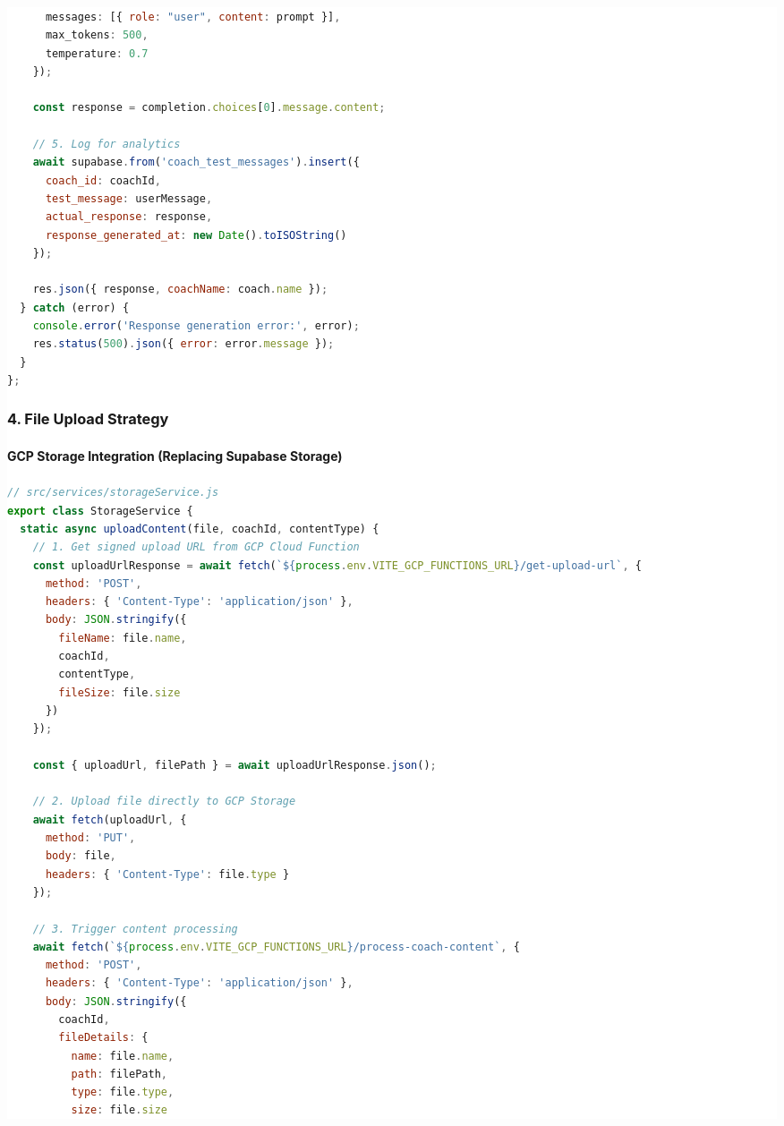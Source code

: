 ```javascript
      messages: [{ role: "user", content: prompt }],
      max_tokens: 500,
      temperature: 0.7
    });
    
    const response = completion.choices[0].message.content;
    
    // 5. Log for analytics
    await supabase.from('coach_test_messages').insert({
      coach_id: coachId,
      test_message: userMessage,
      actual_response: response,
      response_generated_at: new Date().toISOString()
    });
    
    res.json({ response, coachName: coach.name });
  } catch (error) {
    console.error('Response generation error:', error);
    res.status(500).json({ error: error.message });
  }
};
```

### 4. File Upload Strategy

#### GCP Storage Integration (Replacing Supabase Storage)

```jsx
// src/services/storageService.js
export class StorageService {
  static async uploadContent(file, coachId, contentType) {
    // 1. Get signed upload URL from GCP Cloud Function
    const uploadUrlResponse = await fetch(`${process.env.VITE_GCP_FUNCTIONS_URL}/get-upload-url`, {
      method: 'POST',
      headers: { 'Content-Type': 'application/json' },
      body: JSON.stringify({
        fileName: file.name,
        coachId,
        contentType,
        fileSize: file.size
      })
    });
    
    const { uploadUrl, filePath } = await uploadUrlResponse.json();
    
    // 2. Upload file directly to GCP Storage
    await fetch(uploadUrl, {
      method: 'PUT',
      body: file,
      headers: { 'Content-Type': file.type }
    });
    
    // 3. Trigger content processing
    await fetch(`${process.env.VITE_GCP_FUNCTIONS_URL}/process-coach-content`, {
      method: 'POST',
      headers: { 'Content-Type': 'application/json' },
      body: JSON.stringify({
        coachId,
        fileDetails: {
          name: file.name,
          path: filePath,
          type: file.type,
          size: file.size
```